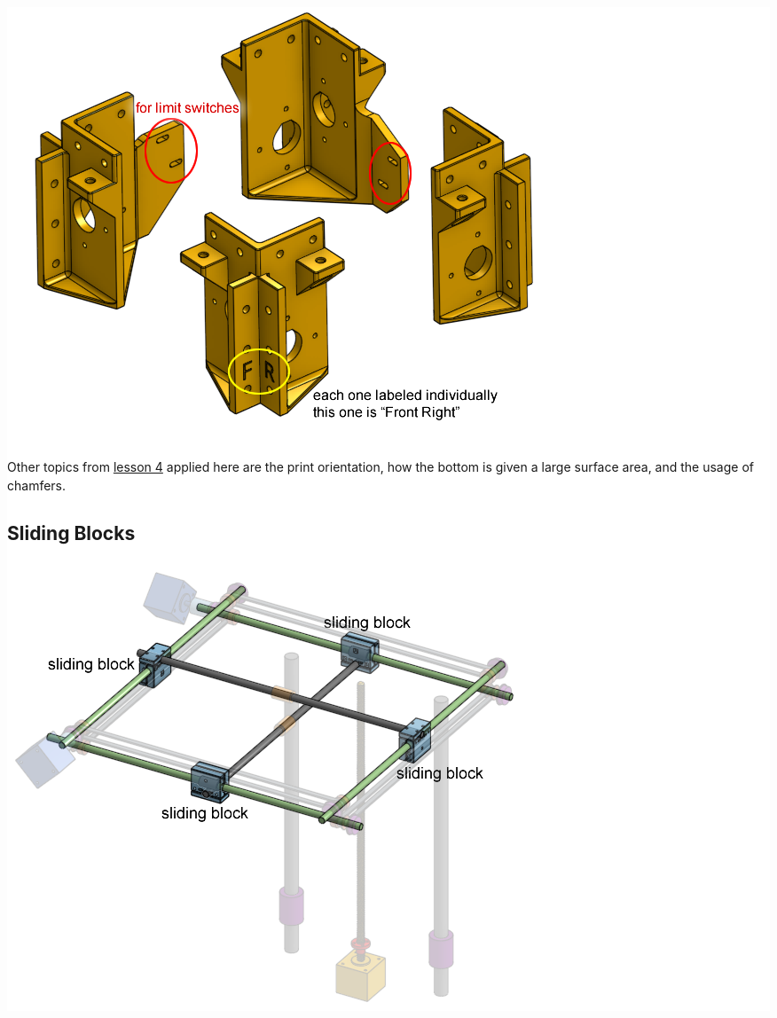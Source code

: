 ![](../images/lesson6/gantrybearingmountsextrafeatures.png)

Other topics from [lesson 4](lesson4) applied here are the print orientation, how the bottom is given a large surface area, and the usage of chamfers.

## Sliding Blocks

![](../images/lesson5/parts/slidingblocks.png)
